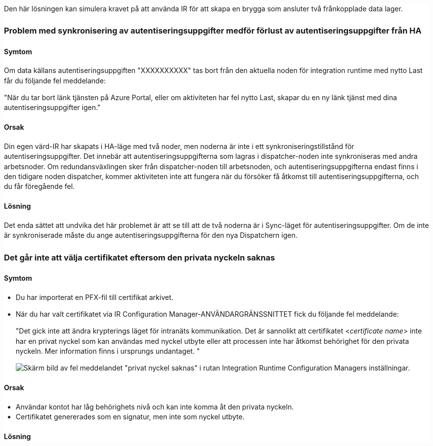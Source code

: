 Den här lösningen kan simulera kravet på att använda IR för att skapa en brygga som ansluter två frånkopplade data lager.


### <a name="credential-sync-issue-causes-credential-loss-from-ha"></a>Problem med synkronisering av autentiseringsuppgifter medför förlust av autentiseringsuppgifter från HA

#### <a name="symptoms"></a>Symtom

Om data källans autentiseringsuppgiften "XXXXXXXXXX" tas bort från den aktuella noden för integration runtime med nytto Last får du följande fel meddelande:

"När du tar bort länk tjänsten på Azure Portal, eller om aktiviteten har fel nytto Last, skapar du en ny länk tjänst med dina autentiseringsuppgifter igen."

#### <a name="cause"></a>Orsak

Din egen värd-IR har skapats i HA-läge med två noder, men noderna är inte i ett synkroniseringstillstånd för autentiseringsuppgifter. Det innebär att autentiseringsuppgifterna som lagras i dispatcher-noden inte synkroniseras med andra arbetsnoder. Om redundansväxlingen sker från dispatcher-noden till arbetsnoden, och autentiseringsuppgifterna endast finns i den tidigare noden dispatcher, kommer aktiviteten inte att fungera när du försöker få åtkomst till autentiseringsuppgifterna, och du får föregående fel.

#### <a name="resolution"></a>Lösning

Det enda sättet att undvika det här problemet är att se till att de två noderna är i Sync-läget för autentiseringsuppgifter. Om de inte är synkroniserade måste du ange autentiseringsuppgifterna för den nya Dispatchern igen.


### <a name="cant-choose-the-certificate-because-the-private-key-is-missing"></a>Det går inte att välja certifikatet eftersom den privata nyckeln saknas

#### <a name="symptoms"></a>Symtom

* Du har importerat en PFX-fil till certifikat arkivet.
* När du har valt certifikatet via IR Configuration Manager-ANVÄNDARGRÄNSSNITTET fick du följande fel meddelande:

   "Det gick inte att ändra krypterings läget för intranäts kommunikation. Det är sannolikt att certifikatet \<*certificate name*> inte har en privat nyckel som kan användas med nyckel utbyte eller att processen inte har åtkomst behörighet för den privata nyckeln. Mer information finns i ursprungs undantaget. "

    ![Skärm bild av fel meddelandet "privat nyckel saknas" i rutan Integration Runtime Configuration Managers inställningar.](media/self-hosted-integration-runtime-troubleshoot-guide/private-key-missing.png)

#### <a name="cause"></a>Orsak

- Användar kontot har låg behörighets nivå och kan inte komma åt den privata nyckeln.
- Certifikatet genererades som en signatur, men inte som nyckel utbyte.

#### <a name="resolution"></a>Lösning
